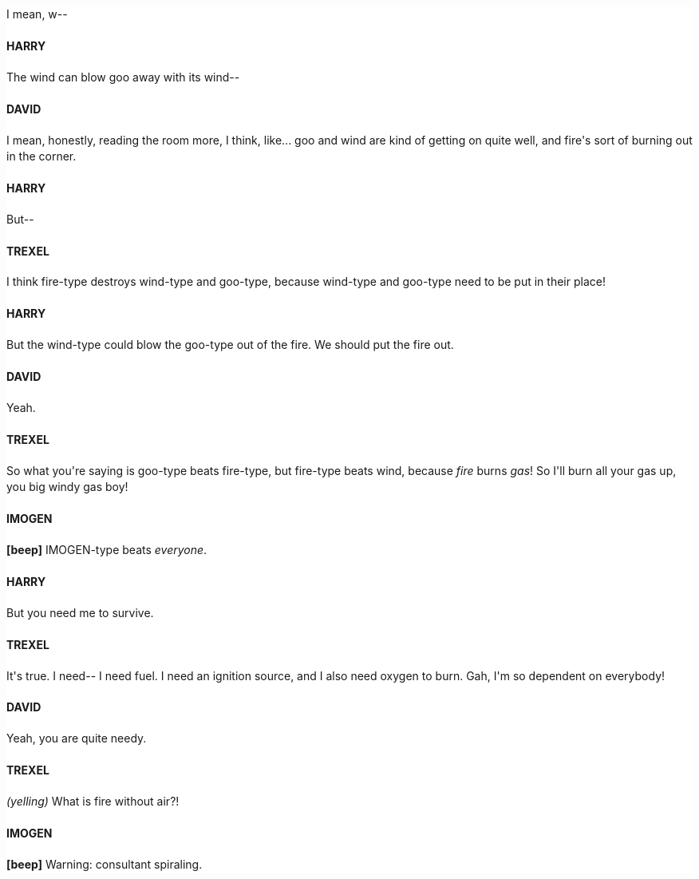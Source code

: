 I mean, w--

#### HARRY

The wind can blow goo away with its wind--

#### DAVID

I mean, honestly, reading the room more, I think, like... goo and wind are kind of getting on quite well, and fire's sort of burning out in the corner.

#### HARRY

But--

#### TREXEL

I think fire-type destroys wind-type and goo-type, because wind-type and goo-type need to be put in their place!

#### HARRY

But the wind-type could blow the goo-type out of the fire. We should put the fire out.

#### DAVID

Yeah.

#### TREXEL

So what you're saying is goo-type beats fire-type, but fire-type beats wind, because *fire* burns *gas*! So I'll burn all your gas up, you big windy gas boy!

#### IMOGEN 

__[beep]__ IMOGEN-type beats *everyone*.

#### HARRY

But you need me to survive.

#### TREXEL

It's true. I need-- I need fuel. I need an ignition source, and I also need oxygen to burn. Gah, I'm so dependent on everybody!

#### DAVID

Yeah, you are quite needy.

#### TREXEL

_(yelling)_ What is fire without air?!

#### IMOGEN 

__[beep]__ Warning: consultant spiraling.
